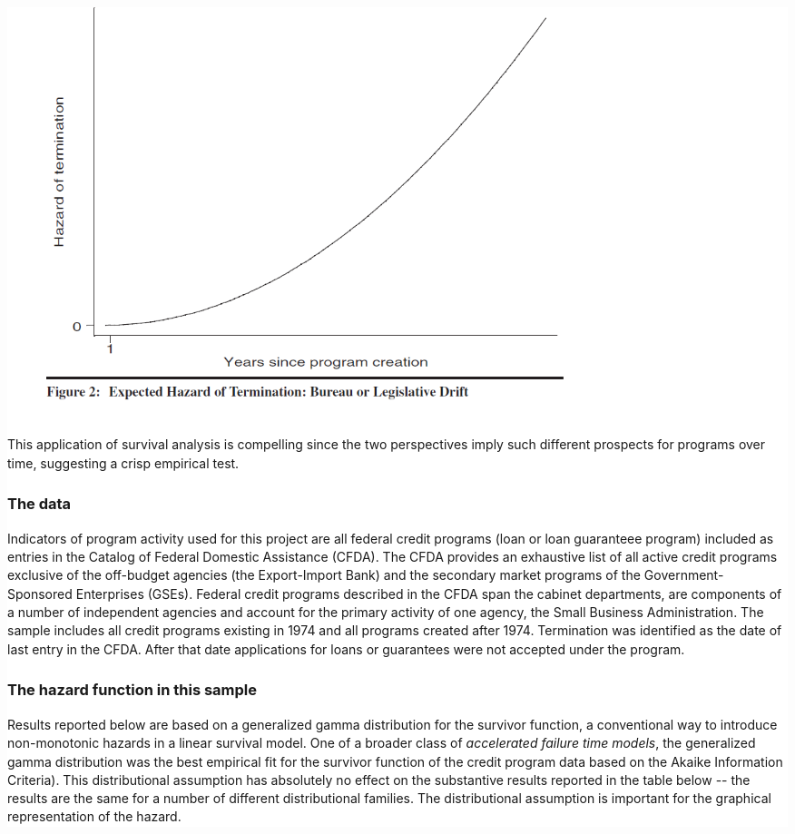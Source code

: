 <img src="images/Corder APR Figure 2.png" width="80%" />

This application of survival analysis is compelling since the two perspectives imply such different prospects for programs over time, suggesting a crisp empirical test.

### The data

Indicators of program activity used for this project are all federal credit programs (loan or loan guaranteee program) included as entries in the Catalog of Federal Domestic Assistance (CFDA).  The CFDA provides an exhaustive list of all active credit programs exclusive of the off-budget agencies (the Export-Import Bank) and the secondary market programs of the Government-Sponsored Enterprises (GSEs). Federal credit programs described in the CFDA span the cabinet departments, are components of a number of independent agencies and account for the primary activity of one agency, the Small Business Administration. The sample includes all credit programs existing in 1974 and all programs created after 1974.  Termination was identified as the date of last entry in the CFDA.  After that date applications for loans or guarantees were not accepted under the program. 

### The hazard function in this sample

Results reported below are based on a generalized gamma distribution for the survivor function, a conventional way to introduce non-monotonic hazards in a linear survival model.  One of a broader class of  *accelerated failure time models*,  the generalized gamma distribution was the best empirical fit for the survivor function of the credit program data based on the Akaike Information Criteria).  This distributional assumption has absolutely no effect on the substantive results reported in the table below -- the results are the same for a number of different distributional families.  The distributional assumption is important for the graphical representation of the hazard. 
